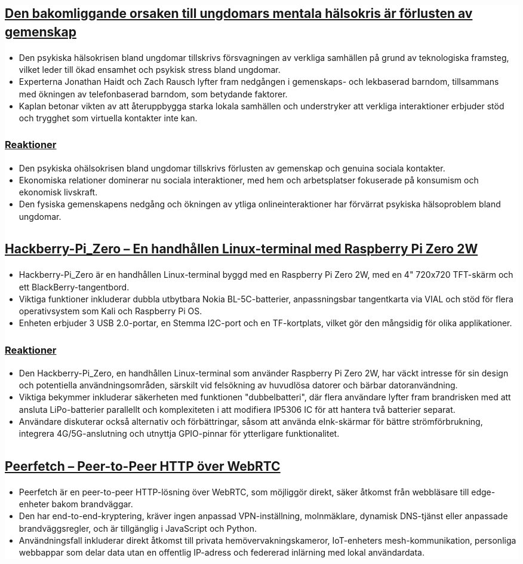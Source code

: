 ## [Den bakomliggande orsaken till ungdomars mentala hälsokris är förlusten av gemenskap](https://www.afterbabel.com/p/the-upstream-cause-of-the-youth-mental)

- Den psykiska hälsokrisen bland ungdomar tillskrivs försvagningen av verkliga samhällen på grund av teknologiska framsteg, vilket leder till ökad ensamhet och psykisk stress bland ungdomar.
- Experterna Jonathan Haidt och Zach Rausch lyfter fram nedgången i gemenskaps- och lekbaserad barndom, tillsammans med ökningen av telefonbaserad barndom, som betydande faktorer.
- Kaplan betonar vikten av att återuppbygga starka lokala samhällen och understryker att verkliga interaktioner erbjuder stöd och trygghet som virtuella kontakter inte kan.

### [Reaktioner](https://news.ycombinator.com/item?id=41139149)

- Den psykiska ohälsokrisen bland ungdomar tillskrivs förlusten av gemenskap och genuina sociala kontakter.
- Ekonomiska relationer dominerar nu sociala interaktioner, med hem och arbetsplatser fokuserade på konsumism och ekonomisk livskraft.
- Den fysiska gemenskapens nedgång och ökningen av ytliga onlineinteraktioner har förvärrat psykiska hälsoproblem bland ungdomar.

## [Hackberry-Pi_Zero – En handhållen Linux-terminal med Raspberry Pi Zero 2W](https://github.com/ZitaoTech/Hackberry-Pi_Zero)

- Hackberry-Pi_Zero är en handhållen Linux-terminal byggd med en Raspberry Pi Zero 2W, med en 4" 720x720 TFT-skärm och ett BlackBerry-tangentbord.
- Viktiga funktioner inkluderar dubbla utbytbara Nokia BL-5C-batterier, anpassningsbar tangentkarta via VIAL och stöd för flera operativsystem som Kali och Raspberry Pi OS.
- Enheten erbjuder 3 USB 2.0-portar, en Stemma I2C-port och en TF-kortplats, vilket gör den mångsidig för olika applikationer.

### [Reaktioner](https://news.ycombinator.com/item?id=41138701)

- Den Hackberry-Pi_Zero, en handhållen Linux-terminal som använder Raspberry Pi Zero 2W, har väckt intresse för sin design och potentiella användningsområden, särskilt vid felsökning av huvudlösa datorer och bärbar datoranvändning.
- Viktiga bekymmer inkluderar säkerheten med funktionen "dubbelbatteri", där flera användare lyfter fram brandrisken med att ansluta LiPo-batterier parallellt och komplexiteten i att modifiera IP5306 IC för att hantera två batterier separat.
- Användare diskuterar också alternativ och förbättringar, såsom att använda eInk-skärmar för bättre strömförbrukning, integrera 4G/5G-anslutning och utnyttja GPIO-pinnar för ytterligare funktionalitet.

## [Peerfetch – Peer-to-Peer HTTP över WebRTC](https://github.com/ambianic/peerfetch)

- Peerfetch är en peer-to-peer HTTP-lösning över WebRTC, som möjliggör direkt, säker åtkomst från webbläsare till edge-enheter bakom brandväggar.
- Den har end-to-end-kryptering, kräver ingen anpassad VPN-inställning, molnmäklare, dynamisk DNS-tjänst eller anpassade brandväggsregler, och är tillgänglig i JavaScript och Python.
- Användningsfall inkluderar direkt åtkomst till privata hemövervakningskameror, IoT-enheters mesh-kommunikation, personliga webbappar som delar data utan en offentlig IP-adress och federerad inlärning med lokal användardata.
